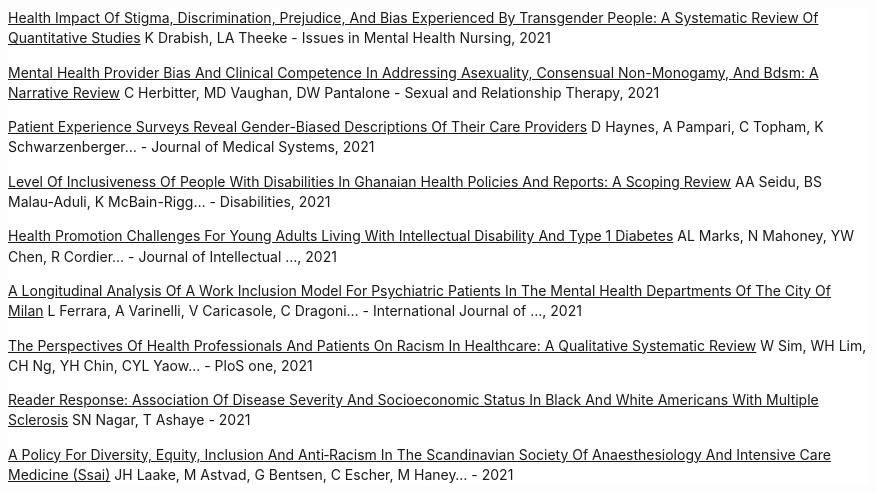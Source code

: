 [Health Impact Of Stigma, Discrimination, Prejudice, And Bias
Experienced By Transgender People: A Systematic Review Of Quantitative
Studies](https://scholar.google.com/scholar_url?url=https://www.tandfonline.com/doi/full/10.1080/01612840.2021.1961330)
K Drabish, LA Theeke - Issues in Mental Health Nursing, 2021

[Mental Health Provider Bias And Clinical Competence In Addressing
Asexuality, Consensual Non-Monogamy, And Bdsm: A Narrative
Review](https://scholar.google.com/scholar_url?url=https://www.tandfonline.com/doi/abs/10.1080/14681994.2021.1969547)
C Herbitter, MD Vaughan, DW Pantalone - Sexual and Relationship Therapy,
2021

[Patient Experience Surveys Reveal Gender-Biased Descriptions Of Their
Care
Providers](https://scholar.google.com/scholar_url?url=https://link.springer.com/article/10.1007/s10916-021-01766-z)
D Haynes, A Pampari, C Topham, K Schwarzenberger… - Journal of Medical
Systems, 2021

[Level Of Inclusiveness Of People With Disabilities In Ghanaian Health
Policies And Reports: A Scoping
Review](https://scholar.google.com/scholar_url?url=https://www.mdpi.com/2673-7272/1/3/19/pdf)
AA Seidu, BS Malau-Aduli, K McBain-Rigg… - Disabilities, 2021

[Health Promotion Challenges For Young Adults Living With Intellectual
Disability And Type 1
Diabetes](https://scholar.google.com/scholar_url?url=https://journals.sagepub.com/doi/abs/10.1177/17446295211032767)
AL Marks, N Mahoney, YW Chen, R Cordier… - Journal of Intellectual …,
2021

[A Longitudinal Analysis Of A Work Inclusion Model For Psychiatric
Patients In The Mental Health Departments Of The City Of
Milan](https://scholar.google.com/scholar_url?url=https://journals.sagepub.com/doi/abs/10.1177/00207640211042919)
L Ferrara, A Varinelli, V Caricasole, C Dragoni… - International Journal
of …, 2021

[The Perspectives Of Health Professionals And Patients On Racism In
Healthcare: A Qualitative Systematic
Review](https://scholar.google.com/scholar_url?url=https://journals.plos.org/plosone/article%3Fid%3D10.1371/journal.pone.0255936)
W Sim, WH Lim, CH Ng, YH Chin, CYL Yaow… - PloS one, 2021

[Reader Response: Association Of Disease Severity And Socioeconomic
Status In Black And White Americans With Multiple
Sclerosis](https://scholar.google.com/scholar_url?url=https://n.neurology.org/content/reader-response-association-disease-severity-and-socioeconomic-status-black-and-white)
SN Nagar, T Ashaye - 2021

[A Policy For Diversity, Equity, Inclusion And Anti‐Racism In The
Scandinavian Society Of Anaesthesiology And Intensive Care Medicine
(Ssai)](https://scholar.google.com/scholar_url?url=https://onlinelibrary.wiley.com/doi/abs/10.1111/aas.13978)
JH Laake, M Astvad, G Bentsen, C Escher, M Haney… - 2021
